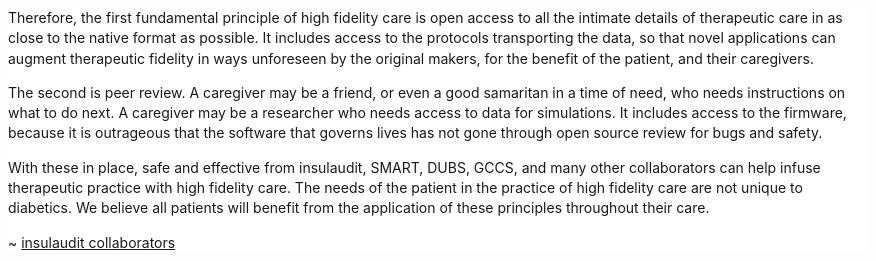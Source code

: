 Therefore, the first fundamental principle of high
fidelity care is open access to all the intimate details
of therapeutic care in as close to the native format as
possible.  It includes access to the protocols
transporting the data, so that novel applications can
augment therapeutic fidelity in ways unforeseen by the
original makers, for the benefit of the patient, and their
caregivers.

The second is peer review.  A caregiver may be a friend,
or even a good samaritan in a time of need, who needs
instructions on what to do next.  A caregiver may be a
researcher who needs access to data for simulations.  It
includes access to the firmware, because it is outrageous
that the software that governs lives has not gone through
open source review for bugs and safety.

With these in place, safe and effective from insulaudit,
SMART, DUBS, GCCS, and many other collaborators can help
infuse therapeutic practice with high fidelity care.
The needs of the patient in the practice of high fidelity
care are not unique to diabetics.  We believe all patients
will benefit from the application of these principles
throughout their care.



~ [insulaudit collaborators](https://github.com/bewest/insulaudit/network/members) 
